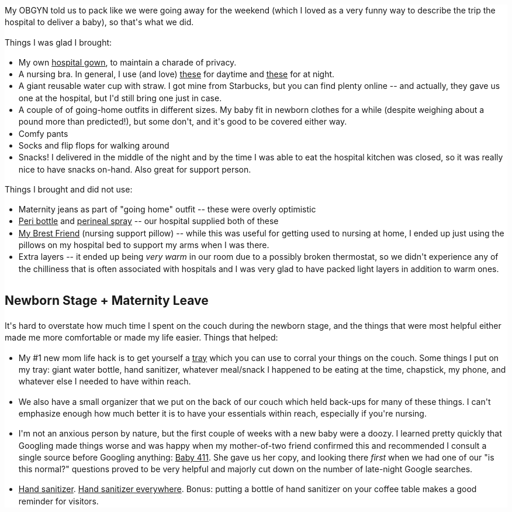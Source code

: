 My OBGYN told us to pack like we were going away for the weekend (which I loved as a very funny way to describe the trip the hospital to deliver a baby), so that's what we did.  

Things I was glad I brought: 
* My own [hospital gown](https://www.amazon.com/gp/product/B077D7PKSK/ref=ppx_yo_dt_b_asin_title_o00_s01?ie=UTF8&psc=1), to maintain a charade of privacy.
* A nursing bra. In general, I use (and love) [these](https://www.amazon.com/gp/product/B01LYZYDZQ) for daytime and [these](https://www.amazon.com/gp/product/B077YP7SW3) for at night. 
* A giant reusable water cup with straw. I got mine from Starbucks, but you can find plenty online -- and actually, they gave us one at the hospital, but I'd still bring one just in case. 
* A couple of of going-home outfits in different sizes. My baby fit in newborn clothes for a while (despite weighing about a pound more than predicted!), but some don't, and it's good to be covered either way. 
* Comfy pants
* Socks and flip flops for walking around
* Snacks! I delivered in the middle of the night and by the time I was able to eat the hospital kitchen was closed, so it was really nice to have snacks on-hand. Also great for support person.

Things I brought and did not use:
* Maternity jeans as part of "going home" outfit -- these were overly optimistic
* [Peri bottle](https://www.amazon.com/FridaBaby-006-Fridababy-Fridet-MomWasher/dp/B00VO65XB0) and [perineal spray](https://www.amazon.com/Earth-Mama-Perineal-Pregnancy-Postpartum/dp/B0065ZTKWS) -- our hospital supplied both of these
* [My Brest Friend](https://www.amazon.com/My-Brest-Friend-Original-Fireworks/dp/B00PC3KVUY) (nursing support pillow) -- while this was useful for getting used to nursing at home, I ended up just using the pillows on my hospital bed to support my arms when I was there.
* Extra layers -- it ended up being *very warm* in our room due to a possibly broken thermostat, so we didn't experience any of the chilliness that is often associated with hospitals and I was very glad to have packed light layers in addition to warm ones.


## Newborn Stage + Maternity Leave

It's hard to overstate how much time I spent on the couch during the newborn stage, and the things that were most helpful either made me more comfortable or made my life easier. Things that helped: 

* My #1 new mom life hack is to get yourself a [tray](https://www.amazon.com/gp/product/B00WYAOA78) which you can use to corral your things on the couch. Some things I put on my tray: giant water bottle, hand sanitizer, whatever meal/snack I happened to be eating at the time, chapstick, my phone, and whatever else I needed to have within reach.

* We also have a small organizer that we put on the back of our couch which held back-ups for many of these things. I can't emphasize enough how much better it is to have your essentials within reach, especially if you're nursing.

* I'm not an anxious person by nature, but the first couple of weeks with a new baby were a doozy. I learned pretty quickly that Googling made things worse and was happy when my mother-of-two friend confirmed this and recommended I consult a single source before Googling anything: [Baby 411](https://www.amazon.com/gp/product/1889392596/ref=ppx_yo_dt_b_asin_title_o02_s01?ie=UTF8&psc=1). She gave us her copy, and looking there *first* when we had one of our "is this normal?" questions proved to be very helpful and majorly cut down on the number of late-night Google searches.

* [Hand sanitizer](https://www.amazon.com/gp/product/B00FSCAXE8/ref=ppx_yo_dt_b_asin_title_o08_s00?ie=UTF8&psc=1). [Hand sanitizer everywhere](https://www.amazon.com/gp/product/B00G3Y1BX2/ref=ppx_yo_dt_b_asin_title_o06_s00?ie=UTF8&psc=1). Bonus: putting a bottle of hand sanitizer on your coffee table makes a good reminder for visitors.
